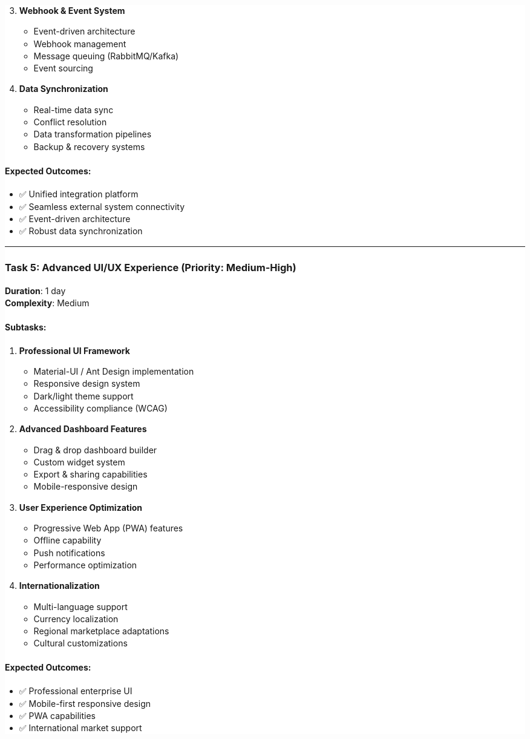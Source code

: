 3. **Webhook & Event System**
   - Event-driven architecture
   - Webhook management
   - Message queuing (RabbitMQ/Kafka)
   - Event sourcing

4. **Data Synchronization**
   - Real-time data sync
   - Conflict resolution
   - Data transformation pipelines
   - Backup & recovery systems

#### Expected Outcomes:
- ✅ Unified integration platform
- ✅ Seamless external system connectivity
- ✅ Event-driven architecture
- ✅ Robust data synchronization

---

### **Task 5: Advanced UI/UX Experience** (Priority: Medium-High)
**Duration**: 1 day  
**Complexity**: Medium  

#### Subtasks:
1. **Professional UI Framework**
   - Material-UI / Ant Design implementation
   - Responsive design system
   - Dark/light theme support
   - Accessibility compliance (WCAG)

2. **Advanced Dashboard Features**
   - Drag & drop dashboard builder
   - Custom widget system
   - Export & sharing capabilities
   - Mobile-responsive design

3. **User Experience Optimization**
   - Progressive Web App (PWA) features
   - Offline capability
   - Push notifications
   - Performance optimization

4. **Internationalization**
   - Multi-language support
   - Currency localization
   - Regional marketplace adaptations
   - Cultural customizations

#### Expected Outcomes:
- ✅ Professional enterprise UI
- ✅ Mobile-first responsive design
- ✅ PWA capabilities
- ✅ International market support

